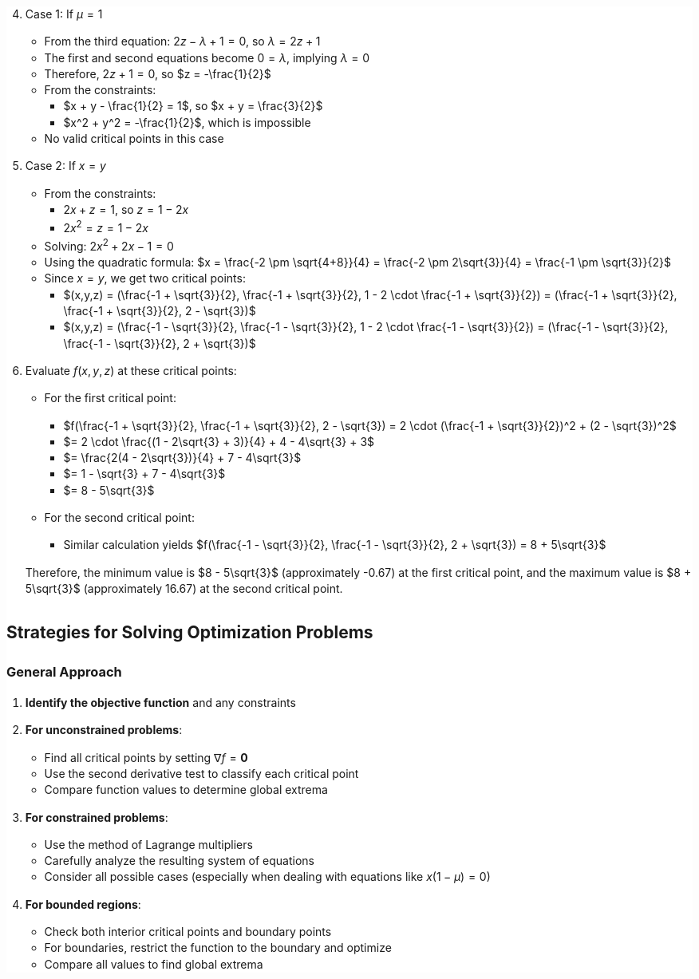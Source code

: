 4. Case 1: If $\mu = 1$
   - From the third equation: $2z - \lambda + 1 = 0$, so $\lambda = 2z + 1$
   - The first and second equations become $0 = \lambda$, implying $\lambda = 0$
   - Therefore, $2z + 1 = 0$, so $z = -\frac{1}{2}$
   - From the constraints:
     * $x + y - \frac{1}{2} = 1$, so $x + y = \frac{3}{2}$
     * $x^2 + y^2 = -\frac{1}{2}$, which is impossible
   - No valid critical points in this case

5. Case 2: If $x = y$
   - From the constraints:
     * $2x + z = 1$, so $z = 1 - 2x$
     * $2x^2 = z = 1 - 2x$
   - Solving: $2x^2 + 2x - 1 = 0$
   - Using the quadratic formula: $x = \frac{-2 \pm \sqrt{4+8}}{4} = \frac{-2 \pm 2\sqrt{3}}{4} = \frac{-1 \pm \sqrt{3}}{2}$
   - Since $x = y$, we get two critical points:
     * $(x,y,z) = (\frac{-1 + \sqrt{3}}{2}, \frac{-1 + \sqrt{3}}{2}, 1 - 2 \cdot \frac{-1 + \sqrt{3}}{2}) = (\frac{-1 + \sqrt{3}}{2}, \frac{-1 + \sqrt{3}}{2}, 2 - \sqrt{3})$
     * $(x,y,z) = (\frac{-1 - \sqrt{3}}{2}, \frac{-1 - \sqrt{3}}{2}, 1 - 2 \cdot \frac{-1 - \sqrt{3}}{2}) = (\frac{-1 - \sqrt{3}}{2}, \frac{-1 - \sqrt{3}}{2}, 2 + \sqrt{3})$

6. Evaluate $f(x,y,z)$ at these critical points:
   - For the first critical point:
     * $f(\frac{-1 + \sqrt{3}}{2}, \frac{-1 + \sqrt{3}}{2}, 2 - \sqrt{3}) = 2 \cdot (\frac{-1 + \sqrt{3}}{2})^2 + (2 - \sqrt{3})^2$
     * $= 2 \cdot \frac{(1 - 2\sqrt{3} + 3)}{4} + 4 - 4\sqrt{3} + 3$
     * $= \frac{2(4 - 2\sqrt{3})}{4} + 7 - 4\sqrt{3}$
     * $= 1 - \sqrt{3} + 7 - 4\sqrt{3}$
     * $= 8 - 5\sqrt{3}$

   - For the second critical point:
     * Similar calculation yields $f(\frac{-1 - \sqrt{3}}{2}, \frac{-1 - \sqrt{3}}{2}, 2 + \sqrt{3}) = 8 + 5\sqrt{3}$

   Therefore, the minimum value is $8 - 5\sqrt{3}$ (approximately -0.67) at the first critical point, and the maximum value is $8 + 5\sqrt{3}$ (approximately 16.67) at the second critical point.

## Strategies for Solving Optimization Problems

### General Approach
1. **Identify the objective function** and any constraints
2. **For unconstrained problems**:
   - Find all critical points by setting $\nabla f = \mathbf{0}$
   - Use the second derivative test to classify each critical point
   - Compare function values to determine global extrema

3. **For constrained problems**:
   - Use the method of Lagrange multipliers
   - Carefully analyze the resulting system of equations
   - Consider all possible cases (especially when dealing with equations like $x(1-\mu) = 0$)

4. **For bounded regions**:
   - Check both interior critical points and boundary points
   - For boundaries, restrict the function to the boundary and optimize
   - Compare all values to find global extrema
